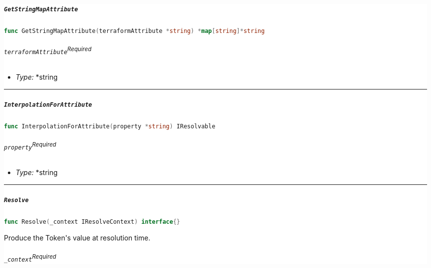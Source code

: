 
##### `GetStringMapAttribute` <a name="GetStringMapAttribute" id="rhizo-co-terraform-provider-oci.databaseManagementExternalExadataStorageGrid.DatabaseManagementExternalExadataStorageGridStorageServersOutputReference.getStringMapAttribute"></a>

```go
func GetStringMapAttribute(terraformAttribute *string) *map[string]*string
```

###### `terraformAttribute`<sup>Required</sup> <a name="terraformAttribute" id="rhizo-co-terraform-provider-oci.databaseManagementExternalExadataStorageGrid.DatabaseManagementExternalExadataStorageGridStorageServersOutputReference.getStringMapAttribute.parameter.terraformAttribute"></a>

- *Type:* *string

---

##### `InterpolationForAttribute` <a name="InterpolationForAttribute" id="rhizo-co-terraform-provider-oci.databaseManagementExternalExadataStorageGrid.DatabaseManagementExternalExadataStorageGridStorageServersOutputReference.interpolationForAttribute"></a>

```go
func InterpolationForAttribute(property *string) IResolvable
```

###### `property`<sup>Required</sup> <a name="property" id="rhizo-co-terraform-provider-oci.databaseManagementExternalExadataStorageGrid.DatabaseManagementExternalExadataStorageGridStorageServersOutputReference.interpolationForAttribute.parameter.property"></a>

- *Type:* *string

---

##### `Resolve` <a name="Resolve" id="rhizo-co-terraform-provider-oci.databaseManagementExternalExadataStorageGrid.DatabaseManagementExternalExadataStorageGridStorageServersOutputReference.resolve"></a>

```go
func Resolve(_context IResolveContext) interface{}
```

Produce the Token's value at resolution time.

###### `_context`<sup>Required</sup> <a name="_context" id="rhizo-co-terraform-provider-oci.databaseManagementExternalExadataStorageGrid.DatabaseManagementExternalExadataStorageGridStorageServersOutputReference.resolve.parameter._context"></a>
